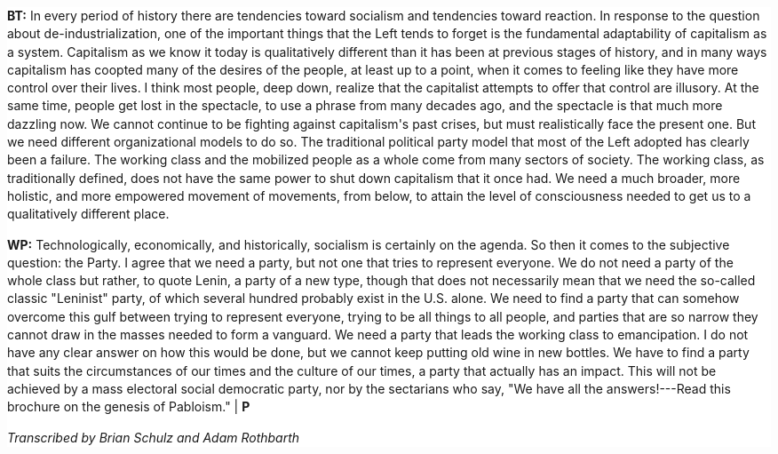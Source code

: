 
**BT:** In every period of history there are tendencies toward socialism and tendencies toward reaction. In response to the question about de-industrialization, one of the important things that the Left tends to forget is the fundamental adaptability of capitalism as a system. Capitalism as we know it today is qualitatively different than it has been at previous stages of history, and in many ways capitalism has coopted many of the desires of the people, at least up to a point, when it comes to feeling like they have more control over their lives. I think most people, deep down, realize that the capitalist attempts to offer that control are illusory. At the same time, people get lost in the spectacle, to use a phrase from many decades ago, and the spectacle is that much more dazzling now. We cannot continue to be fighting against capitalism's past crises, but must realistically face the present one. But we need different organizational models to do so. The traditional political party model that most of the Left adopted has clearly been a failure. The working class and the mobilized people as a whole come from many sectors of society. The working class, as traditionally defined, does not have the same power to shut down capitalism that it once had. We need a much broader, more holistic, and more empowered movement of movements, from below, to attain the level of consciousness needed to get us to a qualitatively different place.


**WP:** Technologically, economically, and historically, socialism is certainly on the agenda. So then it comes to the subjective question: the Party. I agree that we need a party, but not one that tries to represent everyone. We do not need a party of the whole class but rather, to quote Lenin, a party of a new type, though that does not necessarily mean that we need the so-called classic "Leninist" party, of which several hundred probably exist in the U.S. alone. We need to find a party that can somehow overcome this gulf between trying to represent everyone, trying to be all things to all people, and parties that are so narrow they cannot draw in the masses needed to form a vanguard. We need a party that leads the working class to emancipation. I do not have any clear answer on how this would be done, but we cannot keep putting old wine in new bottles. We have to find a party that suits the circumstances of our times and the culture of our times, a party that actually has an impact. This will not be achieved by a mass electoral social democratic party, nor by the sectarians who say, "We have all the answers!---Read this brochure on the genesis of Pabloism." | **P**


*Transcribed by Brian Schulz and Adam Rothbarth*

[^1]: David Herreshoff, *The Origins of American Marxism, From the Transcendentalists to De Leon* (New York: Monad Press, 1969), 48.

[^2]: Karl Marx, *Capital: A Critique of Political Economy*, Volume One, chapter 10, section 7, available online at https://www.marxists.org/archive/marx/works/1867-c1/ch10.htm#S7

[^3]: The results of the YouGov poll are available online at https://d25d2506sfb94s.cloudfront.net/cumulus_uploads/document/467z1ta5ys/tabs_OP_Socialism_20160127.pdf

[^4]: Calvin Priest, "Nevada Goes to Clinton -- Sanders Looks to Super Tuesday," *Socialist Alternative*, February 24 2016, http://www.socialistalternative.org/2016/02/24/nevada-clinton-sanders-super-tuesday/

[^5]: Jerome Roos, "Towards a New Anti-Capitalist Politics," *Roar Magazine*, available online at https://roarmag.org/magazine/anti-capitalist-politics-21st-century/

[^6]: *Ibid*.

[^7]: *Ibid*.

[^8]: Errico Malatesta, "An Anarchist Program" (1920), available online at http://eagainst.com/articles/errico-malatesta-an-anarchist-programme/

[^9]: Jason Schulman, "What is this Thing Called Leninism?" *New Politics*, 15:4 (Winter 2016), available online at http://newpol.org/content/what-thing-called-leninism
